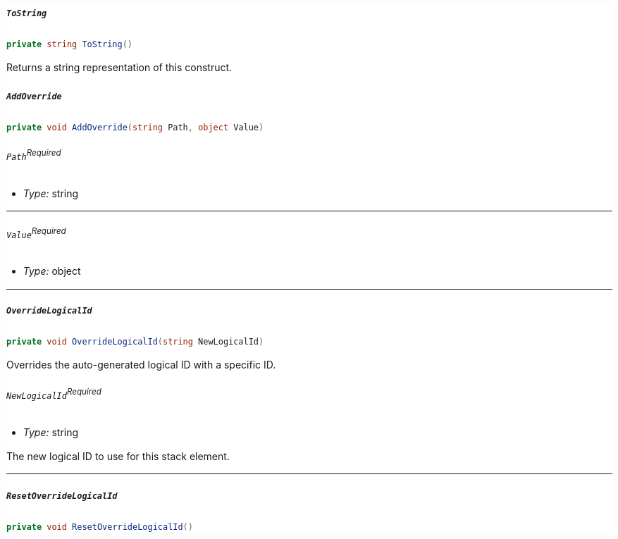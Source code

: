 
##### `ToString` <a name="ToString" id="@cdktf/provider-databricks.instanceProfile.InstanceProfile.toString"></a>

```csharp
private string ToString()
```

Returns a string representation of this construct.

##### `AddOverride` <a name="AddOverride" id="@cdktf/provider-databricks.instanceProfile.InstanceProfile.addOverride"></a>

```csharp
private void AddOverride(string Path, object Value)
```

###### `Path`<sup>Required</sup> <a name="Path" id="@cdktf/provider-databricks.instanceProfile.InstanceProfile.addOverride.parameter.path"></a>

- *Type:* string

---

###### `Value`<sup>Required</sup> <a name="Value" id="@cdktf/provider-databricks.instanceProfile.InstanceProfile.addOverride.parameter.value"></a>

- *Type:* object

---

##### `OverrideLogicalId` <a name="OverrideLogicalId" id="@cdktf/provider-databricks.instanceProfile.InstanceProfile.overrideLogicalId"></a>

```csharp
private void OverrideLogicalId(string NewLogicalId)
```

Overrides the auto-generated logical ID with a specific ID.

###### `NewLogicalId`<sup>Required</sup> <a name="NewLogicalId" id="@cdktf/provider-databricks.instanceProfile.InstanceProfile.overrideLogicalId.parameter.newLogicalId"></a>

- *Type:* string

The new logical ID to use for this stack element.

---

##### `ResetOverrideLogicalId` <a name="ResetOverrideLogicalId" id="@cdktf/provider-databricks.instanceProfile.InstanceProfile.resetOverrideLogicalId"></a>

```csharp
private void ResetOverrideLogicalId()
```
